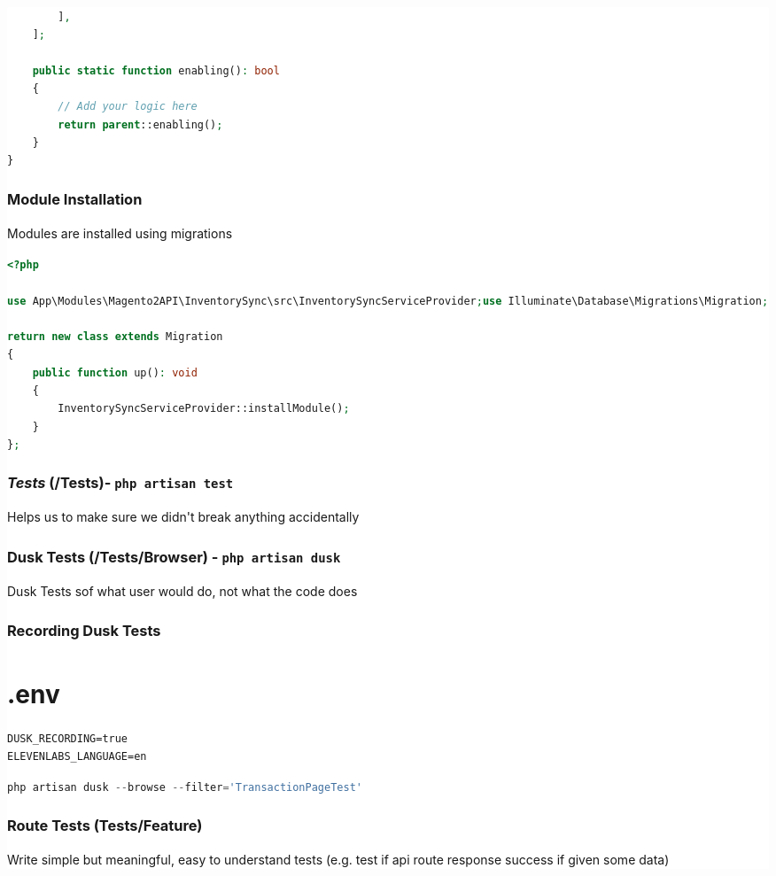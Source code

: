 ```php
        ],
    ];

    public static function enabling(): bool
    {
        // Add your logic here
        return parent::enabling();
    }
}

```

### Module Installation
Modules are installed using migrations

```php
<?php

use App\Modules\Magento2API\InventorySync\src\InventorySyncServiceProvider;use Illuminate\Database\Migrations\Migration;

return new class extends Migration
{
    public function up(): void
    {
        InventorySyncServiceProvider::installModule();
    }
};
```

### ___Tests___ (/Tests)- `php artisan test`
Helps us to make sure we didn't break anything accidentally

### Dusk Tests (/Tests/Browser)  - `php artisan dusk`
Dusk Tests sof what user would do, not what the code does

### Recording Dusk Tests
# .env
```env 
DUSK_RECORDING=true
ELEVENLABS_LANGUAGE=en
```

```php    
php artisan dusk --browse --filter='TransactionPageTest'
```


### Route Tests (Tests/Feature)
Write simple but meaningful, easy to understand tests (e.g. test if api route response success if given some data)
